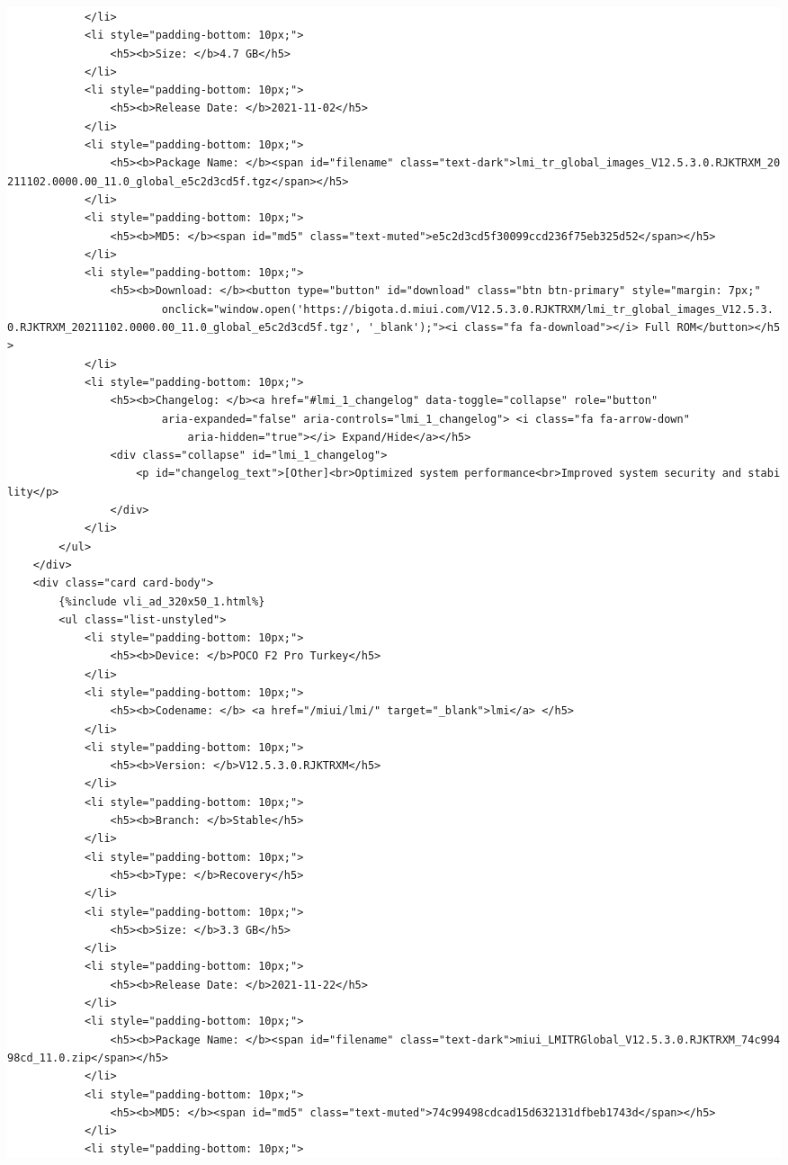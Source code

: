                </li>
                <li style="padding-bottom: 10px;">
                    <h5><b>Size: </b>4.7 GB</h5>
                </li>
                <li style="padding-bottom: 10px;">
                    <h5><b>Release Date: </b>2021-11-02</h5>
                </li>
                <li style="padding-bottom: 10px;">
                    <h5><b>Package Name: </b><span id="filename" class="text-dark">lmi_tr_global_images_V12.5.3.0.RJKTRXM_20211102.0000.00_11.0_global_e5c2d3cd5f.tgz</span></h5>
                </li>
                <li style="padding-bottom: 10px;">
                    <h5><b>MD5: </b><span id="md5" class="text-muted">e5c2d3cd5f30099ccd236f75eb325d52</span></h5>
                </li>
                <li style="padding-bottom: 10px;">
                    <h5><b>Download: </b><button type="button" id="download" class="btn btn-primary" style="margin: 7px;"
                            onclick="window.open('https://bigota.d.miui.com/V12.5.3.0.RJKTRXM/lmi_tr_global_images_V12.5.3.0.RJKTRXM_20211102.0000.00_11.0_global_e5c2d3cd5f.tgz', '_blank');"><i class="fa fa-download"></i> Full ROM</button></h5>
                </li>
                <li style="padding-bottom: 10px;">
                    <h5><b>Changelog: </b><a href="#lmi_1_changelog" data-toggle="collapse" role="button"
                            aria-expanded="false" aria-controls="lmi_1_changelog"> <i class="fa fa-arrow-down"
                                aria-hidden="true"></i> Expand/Hide</a></h5>
                    <div class="collapse" id="lmi_1_changelog">
                        <p id="changelog_text">[Other]<br>Optimized system performance<br>Improved system security and stability</p>
                    </div>
                </li>
            </ul>
        </div>
        <div class="card card-body">
            {%include vli_ad_320x50_1.html%}
            <ul class="list-unstyled">
                <li style="padding-bottom: 10px;">
                    <h5><b>Device: </b>POCO F2 Pro Turkey</h5>
                </li>
                <li style="padding-bottom: 10px;">
                    <h5><b>Codename: </b> <a href="/miui/lmi/" target="_blank">lmi</a> </h5>
                </li>
                <li style="padding-bottom: 10px;">
                    <h5><b>Version: </b>V12.5.3.0.RJKTRXM</h5>
                </li>
                <li style="padding-bottom: 10px;">
                    <h5><b>Branch: </b>Stable</h5>
                </li>
                <li style="padding-bottom: 10px;">
                    <h5><b>Type: </b>Recovery</h5>
                </li>
                <li style="padding-bottom: 10px;">
                    <h5><b>Size: </b>3.3 GB</h5>
                </li>
                <li style="padding-bottom: 10px;">
                    <h5><b>Release Date: </b>2021-11-22</h5>
                </li>
                <li style="padding-bottom: 10px;">
                    <h5><b>Package Name: </b><span id="filename" class="text-dark">miui_LMITRGlobal_V12.5.3.0.RJKTRXM_74c99498cd_11.0.zip</span></h5>
                </li>
                <li style="padding-bottom: 10px;">
                    <h5><b>MD5: </b><span id="md5" class="text-muted">74c99498cdcad15d632131dfbeb1743d</span></h5>
                </li>
                <li style="padding-bottom: 10px;">